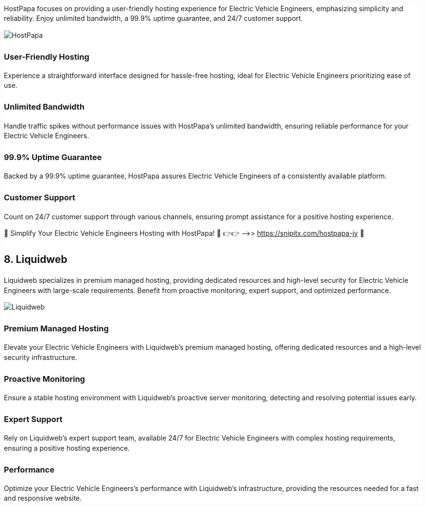 HostPapa focuses on providing a user-friendly hosting experience for Electric Vehicle Engineers, emphasizing simplicity and reliability. Enjoy unlimited bandwidth, a 99.9% uptime guarantee, and 24/7 customer support.

![HostPapa](https://i.imgur.com/ouDTkvl.jpeg "HostPapa Hosting")

### User-Friendly Hosting
Experience a straightforward interface designed for hassle-free hosting, ideal for Electric Vehicle Engineers prioritizing ease of use.

### Unlimited Bandwidth
Handle traffic spikes without performance issues with HostPapa’s unlimited bandwidth, ensuring reliable performance for your Electric Vehicle Engineers.

### 99.9% Uptime Guarantee
Backed by a 99.9% uptime guarantee, HostPapa assures Electric Vehicle Engineers of a consistently available platform.

### Customer Support
Count on 24/7 customer support through various channels, ensuring prompt assistance for a positive hosting experience.

🌈 Simplify Your Electric Vehicle Engineers Hosting with HostPapa! 🚀
👉👉 -->> https://snipitx.com/hostpapa-jy 🚀

## 8. Liquidweb

Liquidweb specializes in premium managed hosting, providing dedicated resources and high-level security for Electric Vehicle Engineers with large-scale requirements. Benefit from proactive monitoring, expert support, and optimized performance.

![Liquidweb](https://i.imgur.com/4IvT9SC.jpeg "Liquidweb Hosting")

### Premium Managed Hosting
Elevate your Electric Vehicle Engineers with Liquidweb’s premium managed hosting, offering dedicated resources and a high-level security infrastructure.

### Proactive Monitoring
Ensure a stable hosting environment with Liquidweb’s proactive server monitoring, detecting and resolving potential issues early.

### Expert Support
Rely on Liquidweb’s expert support team, available 24/7 for Electric Vehicle Engineers with complex hosting requirements, ensuring a positive hosting experience.

### Performance
Optimize your Electric Vehicle Engineers’s performance with Liquidweb’s infrastructure, providing the resources needed for a fast and responsive website.
